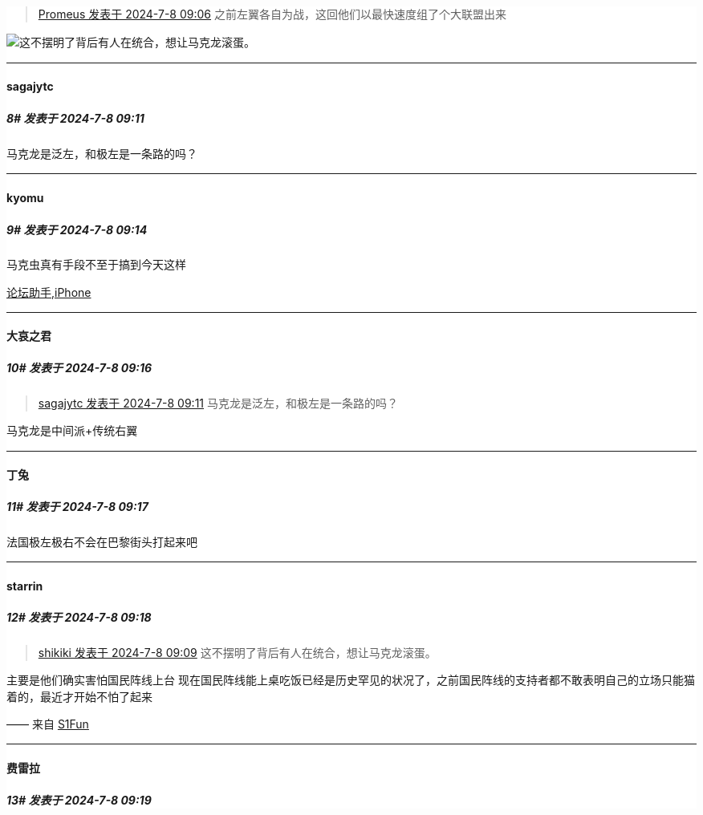 <blockquote><a href="httphttps://bbs.saraba1st.com/2b/forum.php?mod=redirect&amp;goto=findpost&amp;pid=65516794&amp;ptid=2190565" target="_blank">Promeus 发表于 2024-7-8 09:06</a>
之前左翼各自为战，这回他们以最快速度组了个大联盟出来</blockquote>
<img src="https://static.saraba1st.com/image/smiley/face2017/065.png" referrerpolicy="no-referrer">这不摆明了背后有人在统合，想让马克龙滚蛋。

*****

####  sagajytc  
##### 8#       发表于 2024-7-8 09:11

马克龙是泛左，和极左是一条路的吗？

*****

####  kyomu  
##### 9#       发表于 2024-7-8 09:14

马克虫真有手段不至于搞到今天这样

[论坛助手,iPhone](https://bbs.saraba1st.com/2b/forum.php?mod=viewthread&amp;tid=2029836)

*****

####  大哀之君  
##### 10#       发表于 2024-7-8 09:16

<blockquote><a href="httphttps://bbs.saraba1st.com/2b/forum.php?mod=redirect&amp;goto=findpost&amp;pid=65516830&amp;ptid=2190565" target="_blank">sagajytc 发表于 2024-7-8 09:11</a>
马克龙是泛左，和极左是一条路的吗？</blockquote>
马克龙是中间派+传统右翼

*****

####  丁兔  
##### 11#       发表于 2024-7-8 09:17

法国极左极右不会在巴黎街头打起来吧

*****

####  starrin  
##### 12#       发表于 2024-7-8 09:18

<blockquote><a href="httphttps://bbs.saraba1st.com/2b/forum.php?mod=redirect&amp;goto=findpost&amp;pid=65516816&amp;ptid=2190565" target="_blank">shikiki 发表于 2024-7-8 09:09</a>
这不摆明了背后有人在统合，想让马克龙滚蛋。</blockquote>
主要是他们确实害怕国民阵线上台
现在国民阵线能上桌吃饭已经是历史罕见的状况了，之前国民阵线的支持者都不敢表明自己的立场只能猫着的，最近才开始不怕了起来

—— 来自 [S1Fun](https://s1fun.koalcat.com)

*****

####  费雷拉  
##### 13#       发表于 2024-7-8 09:19
